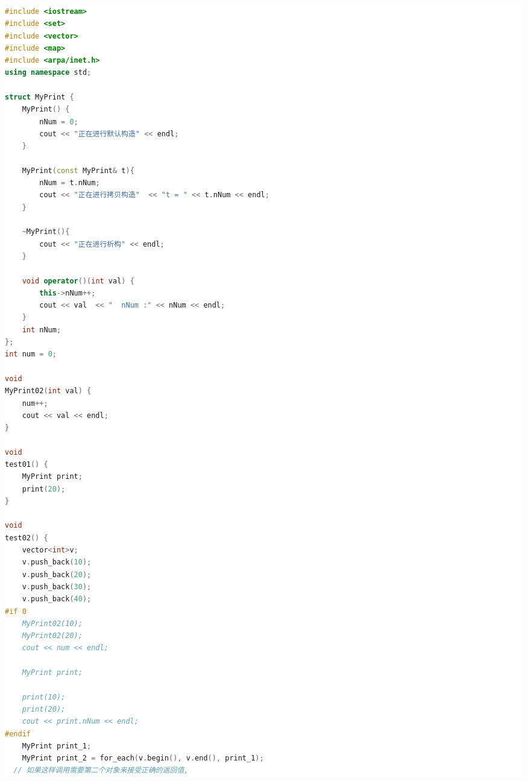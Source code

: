 ```c++
#include <iostream>
#include <set>
#include <vector>
#include <map>
#include <arpa/inet.h>
using namespace std;

struct MyPrint {
    MyPrint() {
        nNum = 0;
        cout << "正在进行默认构造" << endl;
    }
    
    MyPrint(const MyPrint& t){
        nNum = t.nNum;
        cout << "正在进行拷贝构造"  << "t = " << t.nNum << endl;
    }
    
    ~MyPrint(){
        cout << "正在进行析构" << endl;
    }
    
    void operator()(int val) {
        this->nNum++;
        cout << val  << "  nNum :" << nNum << endl;
    }
    int nNum;
};
int num = 0;

void
MyPrint02(int val) {
    num++;
    cout << val << endl;
}

void
test01() {
    MyPrint print;
    print(20);
}

void
test02() {
    vector<int>v;
    v.push_back(10);
    v.push_back(20);
    v.push_back(30);
    v.push_back(40);
#if 0
    MyPrint02(10);
    MyPrint02(20);
    cout << num << endl;

    MyPrint print;

    print(10);
    print(20);
    cout << print.nNum << endl;
#endif
    MyPrint print_1;
    MyPrint print_2 = for_each(v.begin(), v.end(), print_1);
  // 如果这样调用需要第二个对象来接受正确的返回值,
```